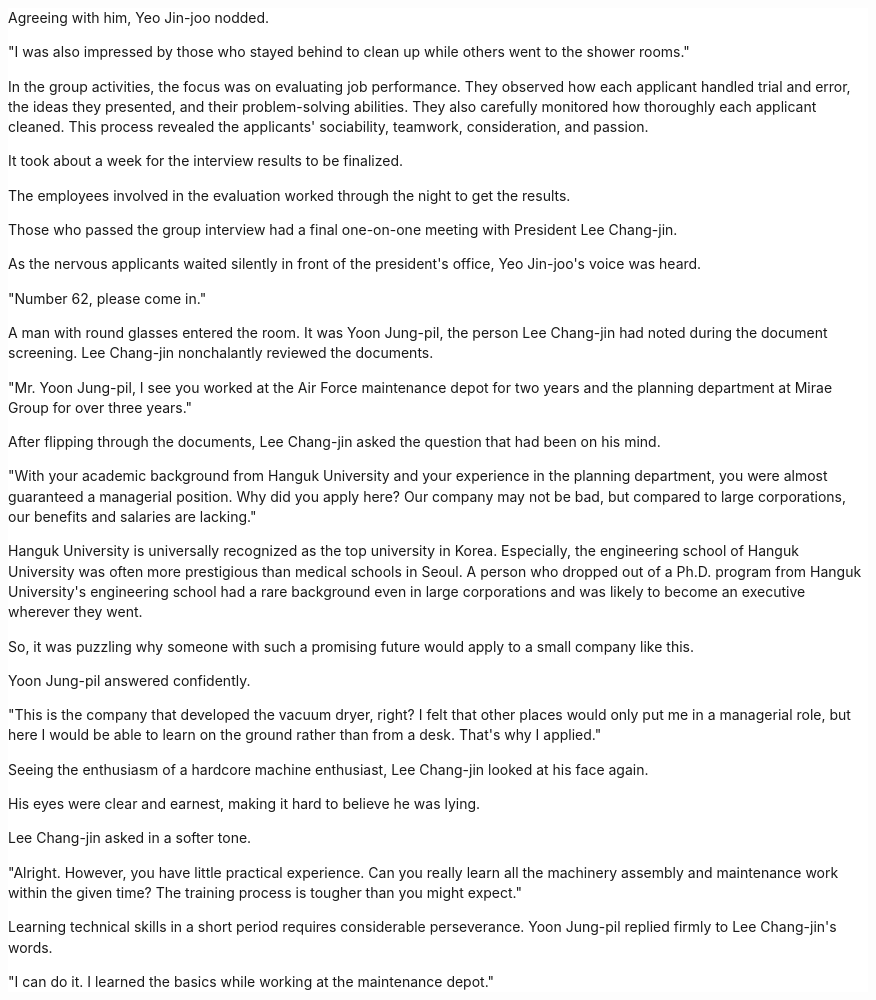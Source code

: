 Agreeing with him, Yeo Jin-joo nodded.

"I was also impressed by those who stayed behind to clean up while others went to the shower rooms."

In the group activities, the focus was on evaluating job performance. They observed how each applicant handled trial and error, the ideas they presented, and their problem-solving abilities. They also carefully monitored how thoroughly each applicant cleaned. This process revealed the applicants' sociability, teamwork, consideration, and passion.

It took about a week for the interview results to be finalized.

The employees involved in the evaluation worked through the night to get the results.

Those who passed the group interview had a final one-on-one meeting with President Lee Chang-jin.

As the nervous applicants waited silently in front of the president's office, Yeo Jin-joo's voice was heard.

"Number 62, please come in."

A man with round glasses entered the room. It was Yoon Jung-pil, the person Lee Chang-jin had noted during the document screening. Lee Chang-jin nonchalantly reviewed the documents.

"Mr. Yoon Jung-pil, I see you worked at the Air Force maintenance depot for two years and the planning department at Mirae Group for over three years."

After flipping through the documents, Lee Chang-jin asked the question that had been on his mind.

"With your academic background from Hanguk University and your experience in the planning department, you were almost guaranteed a managerial position. Why did you apply here? Our company may not be bad, but compared to large corporations, our benefits and salaries are lacking."

Hanguk University is universally recognized as the top university in Korea. Especially, the engineering school of Hanguk University was often more prestigious than medical schools in Seoul. A person who dropped out of a Ph.D. program from Hanguk University's engineering school had a rare background even in large corporations and was likely to become an executive wherever they went.

So, it was puzzling why someone with such a promising future would apply to a small company like this.

Yoon Jung-pil answered confidently.

"This is the company that developed the vacuum dryer, right? I felt that other places would only put me in a managerial role, but here I would be able to learn on the ground rather than from a desk. That's why I applied."

Seeing the enthusiasm of a hardcore machine enthusiast, Lee Chang-jin looked at his face again.

His eyes were clear and earnest, making it hard to believe he was lying.

Lee Chang-jin asked in a softer tone.

"Alright. However, you have little practical experience. Can you really learn all the machinery assembly and maintenance work within the given time? The training process is tougher than you might expect."

Learning technical skills in a short period requires considerable perseverance. Yoon Jung-pil replied firmly to Lee Chang-jin's words.

"I can do it. I learned the basics while working at the maintenance depot."
